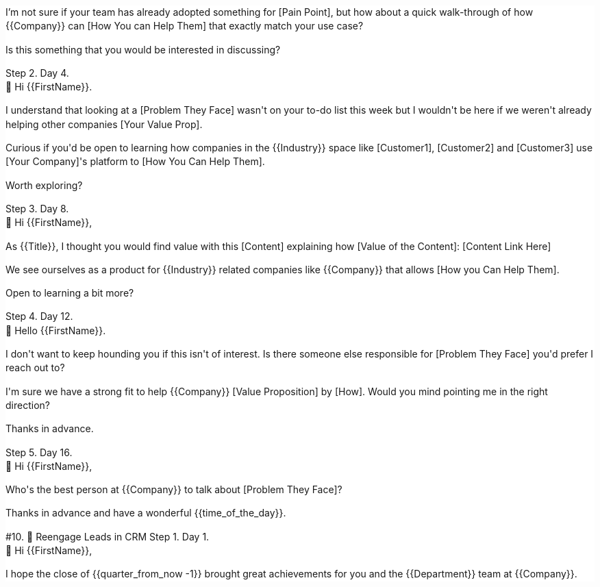  I’m not sure if your team has already adopted something for [Pain Point], but how about a quick walk-through of how {{Company}} can [How You can Help Them] that exactly match your use case?

 Is this something that you would be interested in discussing?

 </aside>
Step 2. Day 4.

 <aside> 💌 Hi {{FirstName}}.

 I understand that looking at a [Problem They Face] wasn't on your to-do list this week but I wouldn't be here if we weren't already helping other companies [Your Value Prop].

 Curious if you'd be open to learning how companies in the {{Industry}} space like [Customer1], [Customer2] and [Customer3] use [Your Company]'s platform to [How You Can Help Them].

 Worth exploring?

 </aside>
Step 3. Day 8.

 <aside> 💌 Hi {{FirstName}},

 As {{Title}}, I thought you would find value with this [Content] explaining how [Value of the Content]: [Content Link Here]

 We see ourselves as a product for {{Industry}} related companies like {{Company}} that allows [How you Can Help Them].

 Open to learning a bit more?

 </aside>
Step 4. Day 12.

 <aside> 💌 Hello {{FirstName}}.

 I don't want to keep hounding you if this isn't of interest. Is there someone else responsible for [Problem They Face] you'd prefer I reach out to?

 I'm sure we have a strong fit to help {{Company}} [Value Proposition] by [How]. Would you mind pointing me in the right direction?

 Thanks in advance.

 </aside>
Step 5. Day 16.

 <aside> 💌 Hi {{FirstName}},

 Who's the best person at {{Company}} to talk about [Problem They Face]?

 Thanks in advance and have a wonderful {{time_of_the_day}}.

 </aside>
#10. 🔄 Reengage Leads in CRM
Step 1. Day 1.

 <aside> 💌 Hi {{FirstName}},

 I hope the close of {{quarter_from_now -1}} brought great achievements for you and the {{Department}} team at {{Company}}.
